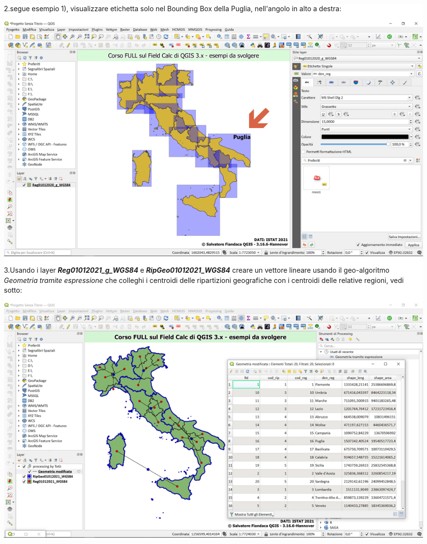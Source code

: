 2.segue esempio 1), visualizzare etichetta solo nel Bounding Box della Puglia, nell'angolo in alto a destra:

![](../img/mettiti_alla_prova/img_02.png)

3.Usando i layer _**Reg01012021_g_WGS84**_ e _**RipGeo01012021_WGS84**_ creare un vettore lineare usando il geo-algoritmo _Geometria tramite espressione_ che colleghi i centroidi delle ripartizioni geografiche con i centroidi delle relative regioni, vedi sotto:

![](/img/mettiti_alla_prova/img_03.png)
